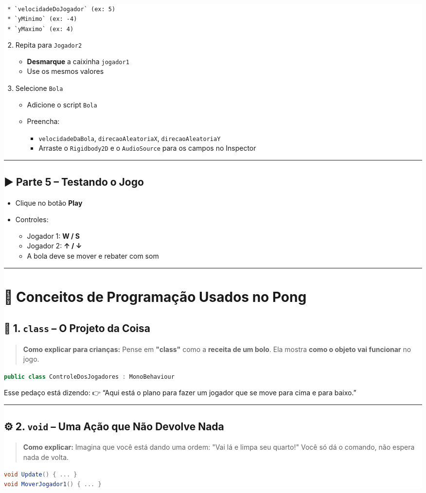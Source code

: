      * `velocidadeDoJogador` (ex: 5)
     * `yMinimo` (ex: -4)
     * `yMaximo` (ex: 4)

2. Repita para `Jogador2`

   * **Desmarque** a caixinha `jogador1`
   * Use os mesmos valores

3. Selecione `Bola`

   * Adicione o script `Bola`
   * Preencha:

     * `velocidadeDaBola`, `direcaoAleatoriaX`, `direcaoAleatoriaY`
     * Arraste o `Rigidbody2D` e o `AudioSource` para os campos no Inspector

---

## ▶️ Parte 5 – Testando o Jogo

* Clique no botão **Play**
* Controles:

  * Jogador 1: **W / S**
  * Jogador 2: **↑ / ↓**
  * A bola deve se mover e rebater com som

---

# 🧐 Conceitos de Programação Usados no Pong

## 📆 1. `class` – O Projeto da Coisa

> **Como explicar para crianças:**
> Pense em **"class"** como a **receita de um bolo**. Ela mostra **como o objeto vai funcionar** no jogo.

```csharp
public class ControleDosJogadores : MonoBehaviour
```

Esse pedaço está dizendo:
👉 “Aqui está o plano para fazer um jogador que se move para cima e para baixo.”

---

## ⚙️ 2. `void` – Uma Ação que Não Devolve Nada

> **Como explicar:**
> Imagina que você está dando uma ordem: "Vai lá e limpa seu quarto!"
> Você só dá o comando, não espera nada de volta.

```csharp
void Update() { ... }
void MoverJogador1() { ... }
```
